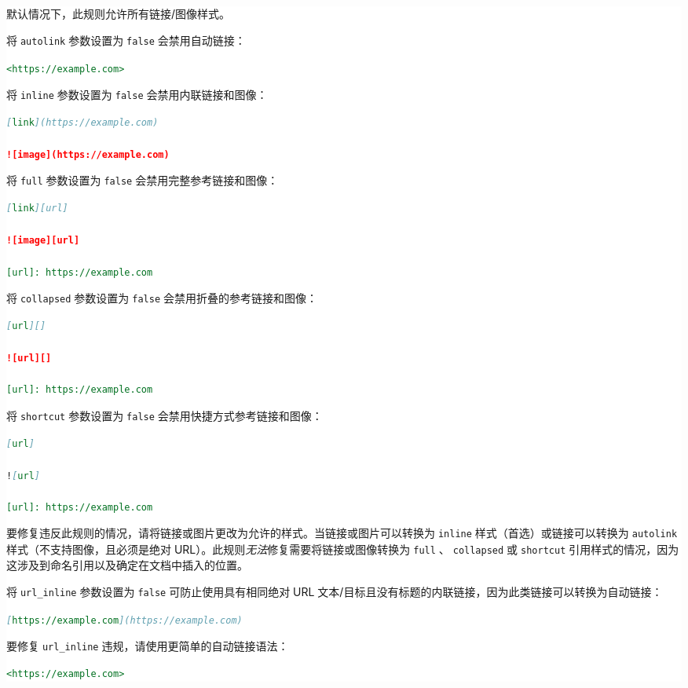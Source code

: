 默认情况下，此规则允许所有链接/图像样式。

将 `autolink` 参数设置为 `false` 会禁用自动链接：

```markdown
<https://example.com>
```

将 `inline` 参数设置为 `false` 会禁用内联链接和图像：

```markdown
[link](https://example.com)

![image](https://example.com)
```

将 `full` 参数设置为 `false` 会禁用完整参考链接和图像：

```markdown
[link][url]

![image][url]

[url]: https://example.com
```

将 `collapsed` 参数设置为 `false` 会禁用折叠的参考链接和图像：

```markdown
[url][]

![url][]

[url]: https://example.com
```

将 `shortcut` 参数设置为 `false` 会禁用快捷方式参考链接和图像：

```markdown
[url]

![url]

[url]: https://example.com
```

要修复违反此规则的情况，请将链接或图片更改为允许的样式。当链接或图片可以转换为 `inline` 样式（首选）或链接可以转换为 `autolink` 样式（不支持图像，且必须是绝对 URL）。此规则*无法*修复需要将链接或图像转换为 `full` 、 `collapsed` 或 `shortcut` 引用样式的情况，因为这涉及到命名引用以及确定在文档中插入的位置。

将 `url_inline` 参数设置为 `false` 可防止使用具有相同绝对 URL 文本/目标且没有标题的内联链接，因为此类链接可以转换为自动链接：

```markdown
[https://example.com](https://example.com)
```

要修复 `url_inline` 违规，请使用更简单的自动链接语法：

```markdown
<https://example.com>
```


[ref]: image.jpg "Optional title"
[label]: https://example.com/label
[image]: https://example.com/image
[//]: # (This behaves like a comment)